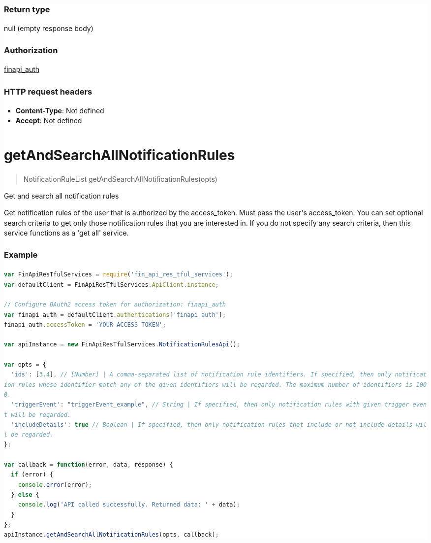 ### Return type

null (empty response body)

### Authorization

[finapi_auth](../README.md#finapi_auth)

### HTTP request headers

 - **Content-Type**: Not defined
 - **Accept**: Not defined

<a name="getAndSearchAllNotificationRules"></a>
# **getAndSearchAllNotificationRules**
> NotificationRuleList getAndSearchAllNotificationRules(opts)

Get and search all notification rules

Get notification rules of the user that is authorized by the access_token. Must pass the user's access_token. You can set optional search criteria to get only those notification rules that you are interested in. If you do not specify any search criteria, then this service functions as a 'get all' service.

### Example
```javascript
var FinApiResTfulServices = require('fin_api_res_tful_services');
var defaultClient = FinApiResTfulServices.ApiClient.instance;

// Configure OAuth2 access token for authorization: finapi_auth
var finapi_auth = defaultClient.authentications['finapi_auth'];
finapi_auth.accessToken = 'YOUR ACCESS TOKEN';

var apiInstance = new FinApiResTfulServices.NotificationRulesApi();

var opts = { 
  'ids': [3.4], // [Number] | A comma-separated list of notification rule identifiers. If specified, then only notification rules whose identifier match any of the given identifiers will be regarded. The maximum number of identifiers is 1000.
  'triggerEvent': "triggerEvent_example", // String | If specified, then only notification rules with given trigger event will be regarded.
  'includeDetails': true // Boolean | If specified, then only notification rules that include or not include details will be regarded.
};

var callback = function(error, data, response) {
  if (error) {
    console.error(error);
  } else {
    console.log('API called successfully. Returned data: ' + data);
  }
};
apiInstance.getAndSearchAllNotificationRules(opts, callback);
```

